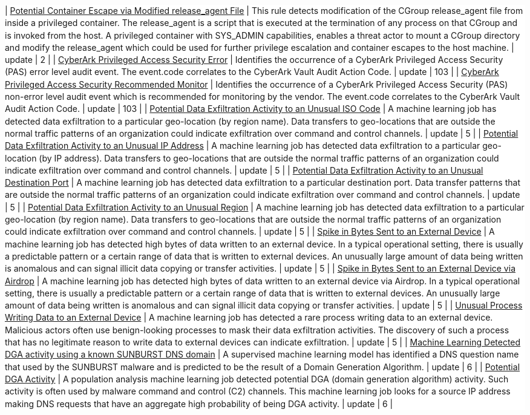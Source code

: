 | [Potential Container Escape via Modified release_agent File](/reference/prebuilt-rules-downloadable-updates/prebuilt-rule-8-17-4-potential-container-escape-via-modified-release-agent-file.md) | This rule detects modification of the CGroup release_agent file from inside a privileged container. The release_agent is a script that is executed at the termination of any process on that CGroup and is invoked from the host. A privileged container with SYS_ADMIN capabilities, enables a threat actor to mount a CGroup directory and modify the release_agent which could be used for further privilege escalation and container escapes to the host machine. | update | 2 |
| [CyberArk Privileged Access Security Error](/reference/prebuilt-rules-downloadable-updates/prebuilt-rule-8-17-4-cyberark-privileged-access-security-error.md) | Identifies the occurrence of a CyberArk Privileged Access Security (PAS) error level audit event. The event.code correlates to the CyberArk Vault Audit Action Code. | update | 103 |
| [CyberArk Privileged Access Security Recommended Monitor](/reference/prebuilt-rules-downloadable-updates/prebuilt-rule-8-17-4-cyberark-privileged-access-security-recommended-monitor.md) | Identifies the occurrence of a CyberArk Privileged Access Security (PAS) non-error level audit event which is recommended for monitoring by the vendor. The event.code correlates to the CyberArk Vault Audit Action Code. | update | 103 |
| [Potential Data Exfiltration Activity to an Unusual ISO Code](/reference/prebuilt-rules-downloadable-updates/prebuilt-rule-8-17-4-potential-data-exfiltration-activity-to-an-unusual-iso-code.md) | A machine learning job has detected data exfiltration to a particular geo-location (by region name). Data transfers to geo-locations that are outside the normal traffic patterns of an organization could indicate exfiltration over command and control channels. | update | 5 |
| [Potential Data Exfiltration Activity to an Unusual IP Address](/reference/prebuilt-rules-downloadable-updates/prebuilt-rule-8-17-4-potential-data-exfiltration-activity-to-an-unusual-ip-address.md) | A machine learning job has detected data exfiltration to a particular geo-location (by IP address). Data transfers to geo-locations that are outside the normal traffic patterns of an organization could indicate exfiltration over command and control channels. | update | 5 |
| [Potential Data Exfiltration Activity to an Unusual Destination Port](/reference/prebuilt-rules-downloadable-updates/prebuilt-rule-8-17-4-potential-data-exfiltration-activity-to-an-unusual-destination-port.md) | A machine learning job has detected data exfiltration to a particular destination port. Data transfer patterns that are outside the normal traffic patterns of an organization could indicate exfiltration over command and control channels. | update | 5 |
| [Potential Data Exfiltration Activity to an Unusual Region](/reference/prebuilt-rules-downloadable-updates/prebuilt-rule-8-17-4-potential-data-exfiltration-activity-to-an-unusual-region.md) | A machine learning job has detected data exfiltration to a particular geo-location (by region name). Data transfers to geo-locations that are outside the normal traffic patterns of an organization could indicate exfiltration over command and control channels. | update | 5 |
| [Spike in Bytes Sent to an External Device](/reference/prebuilt-rules-downloadable-updates/prebuilt-rule-8-17-4-spike-in-bytes-sent-to-an-external-device.md) | A machine learning job has detected high bytes of data written to an external device. In a typical operational setting, there is usually a predictable pattern or a certain range of data that is written to external devices. An unusually large amount of data being written is anomalous and can signal illicit data copying or transfer activities. | update | 5 |
| [Spike in Bytes Sent to an External Device via Airdrop](/reference/prebuilt-rules-downloadable-updates/prebuilt-rule-8-17-4-spike-in-bytes-sent-to-an-external-device-via-airdrop.md) | A machine learning job has detected high bytes of data written to an external device via Airdrop. In a typical operational setting, there is usually a predictable pattern or a certain range of data that is written to external devices. An unusually large amount of data being written is anomalous and can signal illicit data copying or transfer activities. | update | 5 |
| [Unusual Process Writing Data to an External Device](/reference/prebuilt-rules-downloadable-updates/prebuilt-rule-8-17-4-unusual-process-writing-data-to-an-external-device.md) | A machine learning job has detected a rare process writing data to an external device. Malicious actors often use benign-looking processes to mask their data exfiltration activities. The discovery of such a process that has no legitimate reason to write data to external devices can indicate exfiltration. | update | 5 |
| [Machine Learning Detected DGA activity using a known SUNBURST DNS domain](/reference/prebuilt-rules-downloadable-updates/prebuilt-rule-8-17-4-machine-learning-detected-dga-activity-using-a-known-sunburst-dns-domain.md) | A supervised machine learning model has identified a DNS question name that used by the SUNBURST malware and is predicted to be the result of a Domain Generation Algorithm. | update | 6 |
| [Potential DGA Activity](/reference/prebuilt-rules-downloadable-updates/prebuilt-rule-8-17-4-potential-dga-activity.md) | A population analysis machine learning job detected potential DGA (domain generation algorithm) activity. Such activity is often used by malware command and control (C2) channels. This machine learning job looks for a source IP address making DNS requests that have an aggregate high probability of being DGA activity. | update | 6 |